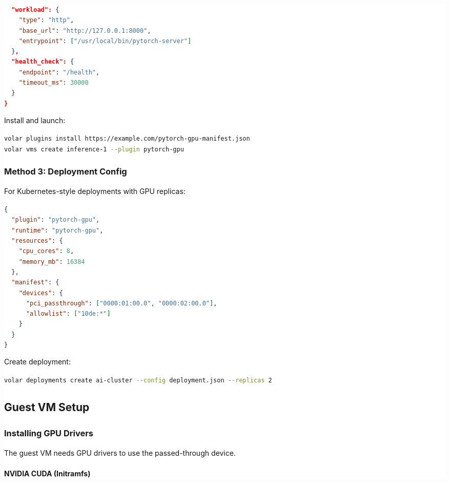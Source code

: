 ```json
  "workload": {
    "type": "http",
    "base_url": "http://127.0.0.1:8000",
    "entrypoint": ["/usr/local/bin/pytorch-server"]
  },
  "health_check": {
    "endpoint": "/health",
    "timeout_ms": 30000
  }
}
```

Install and launch:

```bash
volar plugins install https://example.com/pytorch-gpu-manifest.json
volar vms create inference-1 --plugin pytorch-gpu
```

### Method 3: Deployment Config

For Kubernetes-style deployments with GPU replicas:

```json
{
  "plugin": "pytorch-gpu",
  "runtime": "pytorch-gpu",
  "resources": {
    "cpu_cores": 8,
    "memory_mb": 16384
  },
  "manifest": {
    "devices": {
      "pci_passthrough": ["0000:01:00.0", "0000:02:00.0"],
      "allowlist": ["10de:*"]
    }
  }
}
```

Create deployment:

```bash
volar deployments create ai-cluster --config deployment.json --replicas 2
```

## Guest VM Setup

### Installing GPU Drivers

The guest VM needs GPU drivers to use the passed-through device.

#### NVIDIA CUDA (Initramfs)
